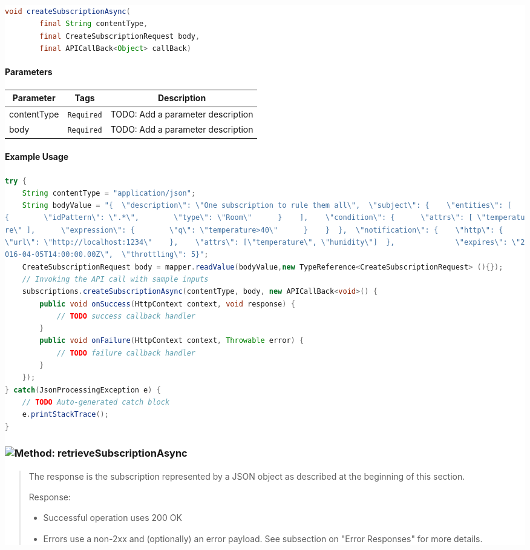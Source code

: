 
```java
void createSubscriptionAsync(
        final String contentType,
        final CreateSubscriptionRequest body,
        final APICallBack<Object> callBack)
```

#### Parameters

| Parameter | Tags | Description |
|-----------|------|-------------|
| contentType |  ``` Required ```  | TODO: Add a parameter description |
| body |  ``` Required ```  | TODO: Add a parameter description |


#### Example Usage

```java
try {
    String contentType = "application/json";
    String bodyValue = "{  \"description\": \"One subscription to rule them all\",  \"subject\": {    \"entities\": [      {        \"idPattern\": \".*\",        \"type\": \"Room\"      }    ],    \"condition\": {      \"attrs\": [ \"temperature\" ],      \"expression\": {        \"q\": \"temperature>40\"      }    }  },  \"notification\": {    \"http\": {      \"url\": \"http://localhost:1234\"    },    \"attrs\": [\"temperature\", \"humidity\"]  },              \"expires\": \"2016-04-05T14:00:00.00Z\",  \"throttling\": 5}";
    CreateSubscriptionRequest body = mapper.readValue(bodyValue,new TypeReference<CreateSubscriptionRequest> (){});
    // Invoking the API call with sample inputs
    subscriptions.createSubscriptionAsync(contentType, body, new APICallBack<void>() {
        public void onSuccess(HttpContext context, void response) {
            // TODO success callback handler
        }
        public void onFailure(HttpContext context, Throwable error) {
            // TODO failure callback handler
        }
    });
} catch(JsonProcessingException e) {
    // TODO Auto-generated catch block
    e.printStackTrace();
}
```


### <a name="retrieve_subscription_async"></a>![Method: ](https://apidocs.io/img/method.png "org.fiware.lab.orion.controllers.SubscriptionsController.retrieveSubscriptionAsync") retrieveSubscriptionAsync

> The response is the subscription represented by a JSON object as described at the beginning of this
> section.
> 
> Response:
> 
> * Successful operation uses 200 OK
> 
> * Errors use a non-2xx and (optionally) an error payload. See subsection on "Error Responses" for
>   more details.

